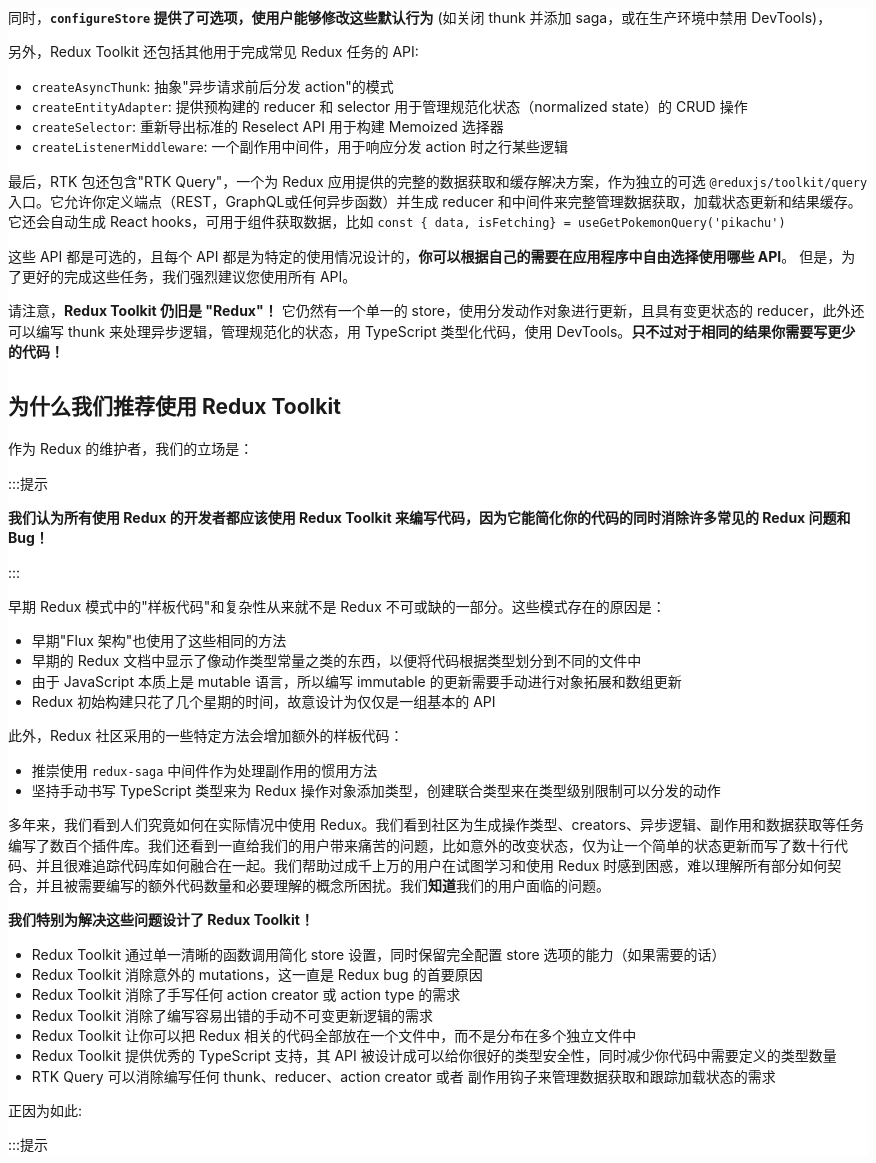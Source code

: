 同时，**`configureStore` 提供了可选项，使用户能够修改这些默认行为** (如关闭 thunk 并添加 saga，或在生产环境中禁用 DevTools)，

另外，Redux Toolkit 还包括其他用于完成常见 Redux 任务的 API:

- `createAsyncThunk`: 抽象"异步请求前后分发 action"的模式
- `createEntityAdapter`: 提供预构建的 reducer 和 selector 用于管理规范化状态（normalized state）的 CRUD 操作
- `createSelector`: 重新导出标准的 Reselect API 用于构建 Memoized 选择器
- `createListenerMiddleware`: 一个副作用中间件，用于响应分发 action 时之行某些逻辑

最后，RTK 包还包含"RTK Query"，一个为 Redux 应用提供的完整的数据获取和缓存解决方案，作为独立的可选 `@reduxjs/toolkit/query` 入口。它允许你定义端点（REST，GraphQL或任何异步函数）并生成 reducer 和中间件来完整管理数据获取，加载状态更新和结果缓存。它还会自动生成 React hooks，可用于组件获取数据，比如 `const { data, isFetching} = useGetPokemonQuery('pikachu')`

这些 API 都是可选的，且每个 API 都是为特定的使用情况设计的，**你可以根据自己的需要在应用程序中自由选择使用哪些 API**。 但是，为了更好的完成这些任务，我们强烈建议您使用所有 API。

请注意，**Redux Toolkit 仍旧是 "Redux"！** 它仍然有一个单一的 store，使用分发动作对象进行更新，且具有变更状态的 reducer，此外还可以编写 thunk 来处理异步逻辑，管理规范化的状态，用 TypeScript 类型化代码，使用 DevTools。**只不过对于相同的结果你需要写更少的代码！**

## 为什么我们推荐使用 Redux Toolkit

作为 Redux 的维护者，我们的立场是：

:::提示

**我们认为所有使用 Redux 的开发者都应该使用 Redux Toolkit 来编写代码，因为它能简化你的代码的同时消除许多常见的 Redux 问题和 Bug！**

:::

早期 Redux 模式中的"样板代码"和复杂性从来就不是 Redux 不可或缺的一部分。这些模式存在的原因是：

- 早期"Flux 架构"也使用了这些相同的方法
- 早期的 Redux 文档中显示了像动作类型常量之类的东西，以便将代码根据类型划分到不同的文件中
- 由于 JavaScript 本质上是 mutable 语言，所以编写 immutable 的更新需要手动进行对象拓展和数组更新
- Redux 初始构建只花了几个星期的时间，故意设计为仅仅是一组基本的 API

此外，Redux 社区采用的一些特定方法会增加额外的样板代码：

- 推崇使用 `redux-saga` 中间件作为处理副作用的惯用方法
- 坚持手动书写 TypeScript 类型来为 Redux 操作对象添加类型，创建联合类型来在类型级别限制可以分发的动作

多年来，我们看到人们究竟如何在实际情况中使用 Redux。我们看到社区为生成操作类型、creators、异步逻辑、副作用和数据获取等任务编写了数百个插件库。我们还看到一直给我们的用户带来痛苦的问题，比如意外的改变状态，仅为让一个简单的状态更新而写了数十行代码、并且很难追踪代码库如何融合在一起。我们帮助过成千上万的用户在试图学习和使用 Redux 时感到困惑，难以理解所有部分如何契合，并且被需要编写的额外代码数量和必要理解的概念所困扰。我们**知道**我们的用户面临的问题。

**我们特别为解决这些问题设计了 Redux Toolkit！**

- Redux Toolkit 通过单一清晰的函数调用简化 store 设置，同时保留完全配置 store 选项的能力（如果需要的话）
- Redux Toolkit 消除意外的 mutations，这一直是 Redux bug 的首要原因
- Redux Toolkit 消除了手写任何 action creator 或 action type 的需求
- Redux Toolkit 消除了编写容易出错的手动不可变更新逻辑的需求
- Redux Toolkit 让你可以把 Redux 相关的代码全部放在一个文件中，而不是分布在多个独立文件中
- Redux Toolkit 提供优秀的 TypeScript 支持，其 API 被设计成可以给你很好的类型安全性，同时减少你代码中需要定义的类型数量
- RTK Query 可以消除编写任何 thunk、reducer、action creator 或者 副作用钩子来管理数据获取和跟踪加载状态的需求

正因为如此:

:::提示
